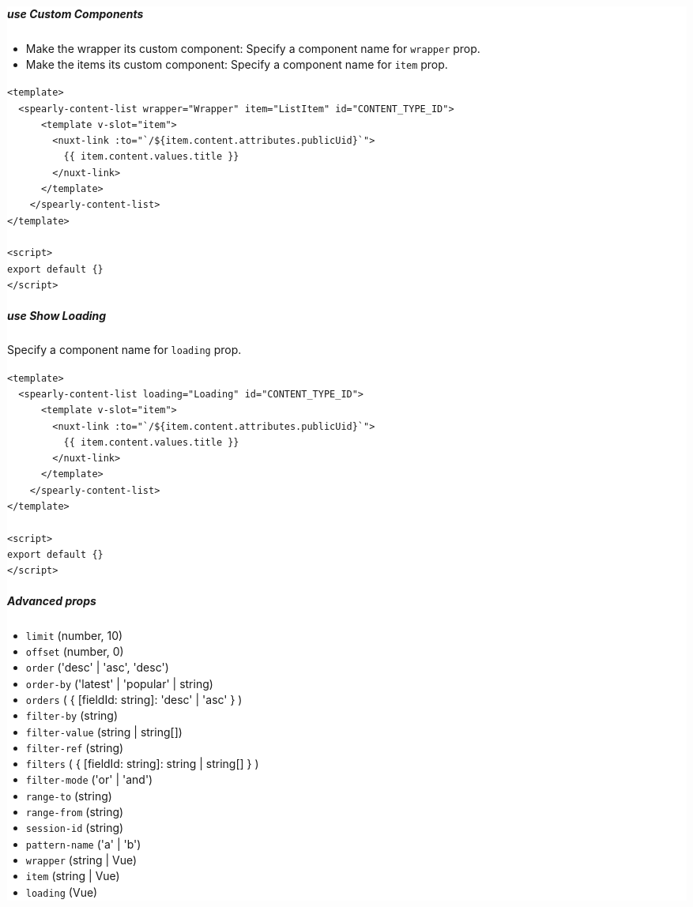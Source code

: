##### use Custom Components

- Make the wrapper its custom component: Specify a component name for `wrapper` prop.
- Make the items its custom component: Specify a component name for `item` prop.

```vue
<template>
  <spearly-content-list wrapper="Wrapper" item="ListItem" id="CONTENT_TYPE_ID">
      <template v-slot="item">
        <nuxt-link :to="`/${item.content.attributes.publicUid}`">
          {{ item.content.values.title }}
        </nuxt-link>
      </template>
    </spearly-content-list>
</template>

<script>
export default {}
</script>
```

##### use Show Loading

Specify a component name for `loading` prop.

```vue
<template>
  <spearly-content-list loading="Loading" id="CONTENT_TYPE_ID">
      <template v-slot="item">
        <nuxt-link :to="`/${item.content.attributes.publicUid}`">
          {{ item.content.values.title }}
        </nuxt-link>
      </template>
    </spearly-content-list>
</template>

<script>
export default {}
</script>
```

##### Advanced props

- `limit` (number, 10)
- `offset` (number, 0)
- `order` ('desc' | 'asc', 'desc')
- `order-by` ('latest' | 'popular' | string)
- `orders` ( { [fieldId: string]: 'desc' | 'asc' } )
- `filter-by` (string)
- `filter-value` (string | string[])
- `filter-ref` (string)
- `filters` ( { [fieldId: string]: string | string[] } )
- `filter-mode` ('or' | 'and')
- `range-to` (string)
- `range-from` (string)
- `session-id` (string)
- `pattern-name` ('a' | 'b')
- `wrapper` (string | Vue)
- `item` (string | Vue)
- `loading` (Vue)
